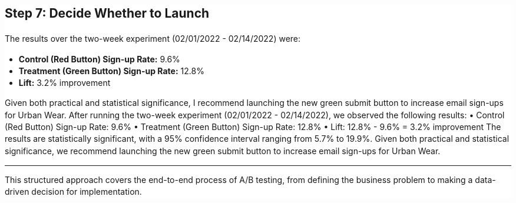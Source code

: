 
## Step 7: Decide Whether to Launch

The results over the two-week experiment (02/01/2022 - 02/14/2022) were:
- **Control (Red Button) Sign-up Rate:** 9.6%
- **Treatment (Green Button) Sign-up Rate:** 12.8%
- **Lift:** 3.2% improvement

Given both practical and statistical significance, I recommend launching the new green submit button to increase email sign-ups for Urban Wear.
After running the two-week experiment (02/01/2022 - 02/14/2022), we observed the following results:
•	Control (Red Button) Sign-up Rate: 9.6%
•	Treatment (Green Button) Sign-up Rate: 12.8%
•	Lift: 12.8% - 9.6% = 3.2% improvement
The results are statistically significant, with a 95% confidence interval ranging from 5.7% to 19.9%. Given both practical and statistical significance, we recommend launching the new green submit button to increase email sign-ups for Urban Wear.

---

This structured approach covers the end-to-end process of A/B testing, from defining the business problem to making a data-driven decision for implementation.
